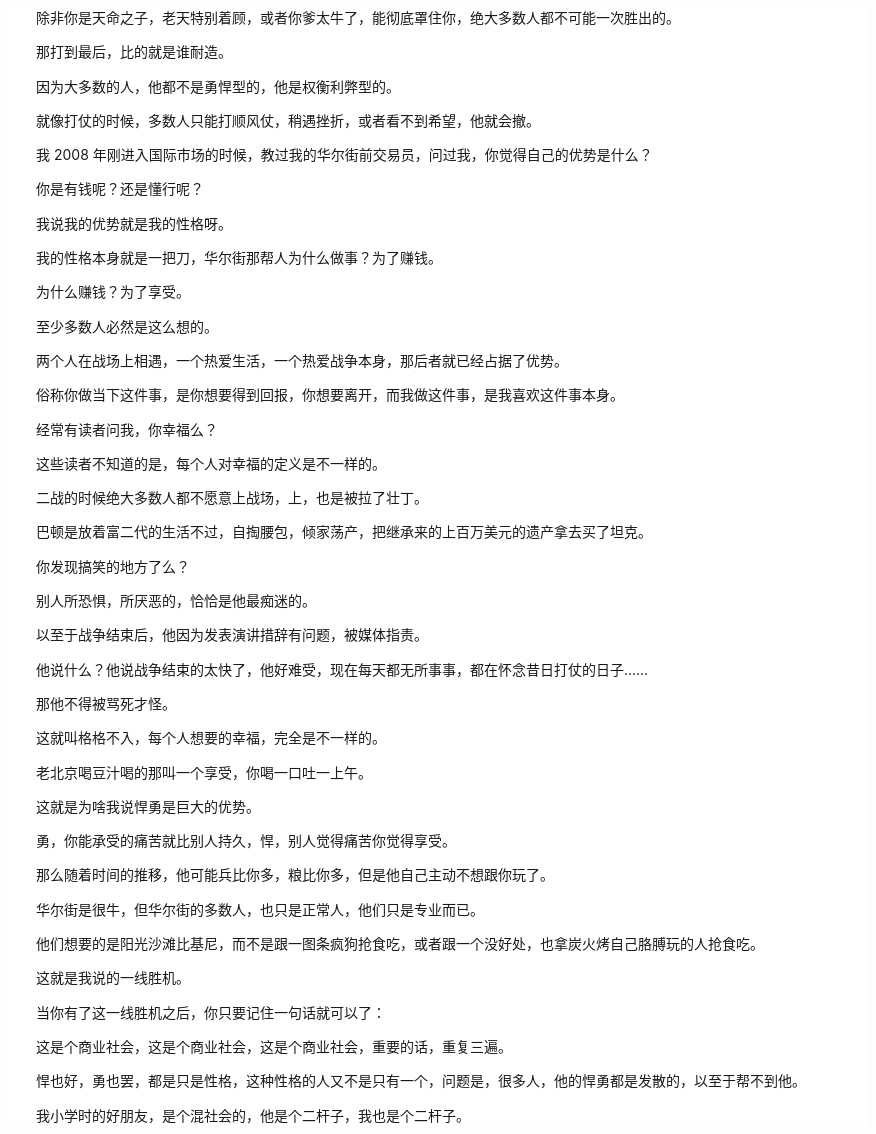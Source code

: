 　　除非你是天命之子，老天特别着顾，或者你爹太牛了，能彻底罩住你，绝大多数人都不可能一次胜出的。

　　那打到最后，比的就是谁耐造。

　　因为大多数的人，他都不是勇悍型的，他是权衡利弊型的。

　　就像打仗的时候，多数人只能打顺风仗，稍遇挫折，或者看不到希望，他就会撤。

　　我 2008 年刚进入国际市场的时候，教过我的华尔街前交易员，问过我，你觉得自己的优势是什么？

　　你是有钱呢？还是懂行呢？

　　我说我的优势就是我的性格呀。

　　我的性格本身就是一把刀，华尔街那帮人为什么做事？为了赚钱。

　　为什么赚钱？为了享受。

　　至少多数人必然是这么想的。

　　两个人在战场上相遇，一个热爱生活，一个热爱战争本身，那后者就已经占据了优势。

　　俗称你做当下这件事，是你想要得到回报，你想要离开，而我做这件事，是我喜欢这件事本身。

　　经常有读者问我，你幸福么？

　　这些读者不知道的是，每个人对幸福的定义是不一样的。

　　二战的时候绝大多数人都不愿意上战场，上，也是被拉了壮丁。

　　巴顿是放着富二代的生活不过，自掏腰包，倾家荡产，把继承来的上百万美元的遗产拿去买了坦克。

　　你发现搞笑的地方了么？

　　别人所恐惧，所厌恶的，恰恰是他最痴迷的。

　　以至于战争结束后，他因为发表演讲措辞有问题，被媒体指责。

　　他说什么？他说战争结束的太快了，他好难受，现在每天都无所事事，都在怀念昔日打仗的日子……

　　那他不得被骂死才怪。

　　这就叫格格不入，每个人想要的幸福，完全是不一样的。

　　老北京喝豆汁喝的那叫一个享受，你喝一口吐一上午。

　　这就是为啥我说悍勇是巨大的优势。

　　勇，你能承受的痛苦就比别人持久，悍，别人觉得痛苦你觉得享受。

　　那么随着时间的推移，他可能兵比你多，粮比你多，但是他自己主动不想跟你玩了。

　　华尔街是很牛，但华尔街的多数人，也只是正常人，他们只是专业而已。

　　他们想要的是阳光沙滩比基尼，而不是跟一图条疯狗抢食吃，或者跟一个没好处，也拿炭火烤自己胳膊玩的人抢食吃。

　　这就是我说的一线胜机。

　　当你有了这一线胜机之后，你只要记住一句话就可以了：

　　这是个商业社会，这是个商业社会，这是个商业社会，重要的话，重复三遍。

　　悍也好，勇也罢，都是只是性格，这种性格的人又不是只有一个，问题是，很多人，他的悍勇都是发散的，以至于帮不到他。

　　我小学时的好朋友，是个混社会的，他是个二杆子，我也是个二杆子。
